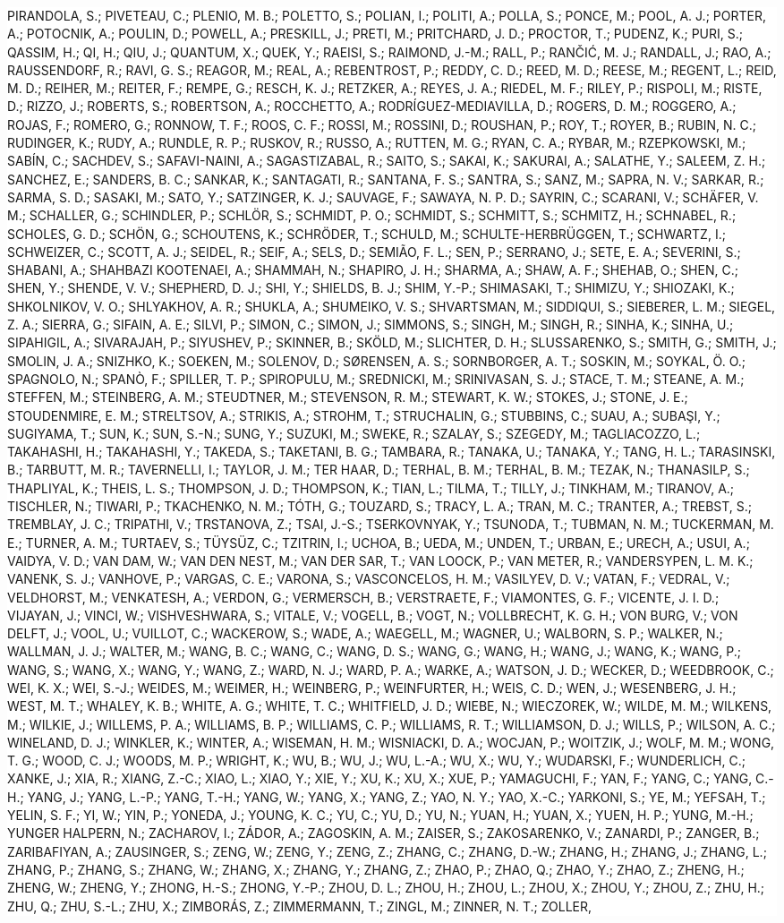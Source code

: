 PIRANDOLA, S.; PIVETEAU, C.; PLENIO, M. B.; POLETTO, S.; POLIAN, I.; POLITI, A.; POLLA, S.; PONCE, M.; POOL, A. J.; PORTER, A.; POTOCNIK, A.; POULIN, D.; POWELL, A.; PRESKILL, J.; PRETI, M.; PRITCHARD, J. D.; PROCTOR, T.; PUDENZ, K.; PURI, S.; QASSIM, H.; QI, H.; QIU, J.; QUANTUM, X.; QUEK, Y.; RAEISI, S.; RAIMOND, J.-M.; RALL, P.; RANČIĆ, M. J.; RANDALL, J.; RAO, A.; RAUSSENDORF, R.; RAVI, G. S.; REAGOR, M.; REAL, A.; REBENTROST, P.; REDDY, C. D.; REED, M. D.; REESE, M.; REGENT, L.; REID, M. D.; REIHER, M.; REITER, F.; REMPE, G.; RESCH, K. J.; RETZKER, A.; REYES, J. A.; RIEDEL, M. F.; RILEY, P.; RISPOLI, M.; RISTE, D.; RIZZO, J.; ROBERTS, S.; ROBERTSON, A.; ROCCHETTO, A.; RODRÍGUEZ-MEDIAVILLA, D.; ROGERS, D. M.; ROGGERO, A.; ROJAS, F.; ROMERO, G.; RONNOW, T. F.; ROOS, C. F.; ROSSI, M.; ROSSINI, D.; ROUSHAN, P.; ROY, T.; ROYER, B.; RUBIN, N. C.; RUDINGER, K.; RUDY, A.; RUNDLE, R. P.; RUSKOV, R.; RUSSO, A.; RUTTEN, M. G.; RYAN, C. A.; RYBAR, M.; RZEPKOWSKI, M.; SABÍN, C.; SACHDEV, S.; SAFAVI-NAINI, A.; SAGASTIZABAL, R.; SAITO, S.; SAKAI, K.; SAKURAI, A.; SALATHE, Y.; SALEEM, Z. H.; SANCHEZ, E.; SANDERS, B. C.; SANKAR, K.; SANTAGATI, R.; SANTANA, F. S.; SANTRA, S.; SANZ, M.; SAPRA, N. V.; SARKAR, R.; SARMA, S. D.; SASAKI, M.; SATO, Y.; SATZINGER, K. J.; SAUVAGE, F.; SAWAYA, N. P. D.; SAYRIN, C.; SCARANI, V.; SCHÄFER, V. M.; SCHALLER, G.; SCHINDLER, P.; SCHLÖR, S.; SCHMIDT, P. O.; SCHMIDT, S.; SCHMITT, S.; SCHMITZ, H.; SCHNABEL, R.; SCHOLES, G. D.; SCHÖN, G.; SCHOUTENS, K.; SCHRÖDER, T.; SCHULD, M.; SCHULTE-HERBRÜGGEN, T.; SCHWARTZ, I.; SCHWEIZER, C.; SCOTT, A. J.; SEIDEL, R.; SEIF, A.; SELS, D.; SEMIÃO, F. L.; SEN, P.; SERRANO, J.; SETE, E. A.; SEVERINI, S.; SHABANI, A.; SHAHBAZI KOOTENAEI, A.; SHAMMAH, N.; SHAPIRO, J. H.; SHARMA, A.; SHAW, A. F.; SHEHAB, O.; SHEN, C.; SHEN, Y.; SHENDE, V. V.; SHEPHERD, D. J.; SHI, Y.; SHIELDS, B. J.; SHIM, Y.-P.; SHIMASAKI, T.; SHIMIZU, Y.; SHIOZAKI, K.; SHKOLNIKOV, V. O.; SHLYAKHOV, A. R.; SHUKLA, A.; SHUMEIKO, V. S.; SHVARTSMAN, M.; SIDDIQUI, S.; SIEBERER, L. M.; SIEGEL, Z. A.; SIERRA, G.; SIFAIN, A. E.; SILVI, P.; SIMON, C.; SIMON, J.; SIMMONS, S.; SINGH, M.; SINGH, R.; SINHA, K.; SINHA, U.; SIPAHIGIL, A.; SIVARAJAH, P.; SIYUSHEV, P.; SKINNER, B.; SKÖLD, M.; SLICHTER, D. H.; SLUSSARENKO, S.; SMITH, G.; SMITH, J.; SMOLIN, J. A.; SNIZHKO, K.; SOEKEN, M.; SOLENOV, D.; SØRENSEN, A. S.; SORNBORGER, A. T.; SOSKIN, M.; SOYKAL, Ö. O.; SPAGNOLO, N.; SPANÒ, F.; SPILLER, T. P.; SPIROPULU, M.; SREDNICKI, M.; SRINIVASAN, S. J.; STACE, T. M.; STEANE, A. M.; STEFFEN, M.; STEINBERG, A. M.; STEUDTNER, M.; STEVENSON, R. M.; STEWART, K. W.; STOKES, J.; STONE, J. E.; STOUDENMIRE, E. M.; STRELTSOV, A.; STRIKIS, A.; STROHM, T.; STRUCHALIN, G.; STUBBINS, C.; SUAU, A.; SUBAŞI, Y.; SUGIYAMA, T.; SUN, K.; SUN, S.-N.; SUNG, Y.; SUZUKI, M.; SWEKE, R.; SZALAY, S.; SZEGEDY, M.; TAGLIACOZZO, L.; TAKAHASHI, H.; TAKAHASHI, Y.; TAKEDA, S.; TAKETANI, B. G.; TAMBARA, R.; TANAKA, U.; TANAKA, Y.; TANG, H. L.; TARASINSKI, B.; TARBUTT, M. R.; TAVERNELLI, I.; TAYLOR, J. M.; TER HAAR, D.; TERHAL, B. M.; TERHAL, B. M.; TEZAK, N.; THANASILP, S.; THAPLIYAL, K.; THEIS, L. S.; THOMPSON, J. D.; THOMPSON, K.; TIAN, L.; TILMA, T.; TILLY, J.; TINKHAM, M.; TIRANOV, A.; TISCHLER, N.; TIWARI, P.; TKACHENKO, N. M.; TÓTH, G.; TOUZARD, S.; TRACY, L. A.; TRAN, M. C.; TRANTER, A.; TREBST, S.; TREMBLAY, J. C.; TRIPATHI, V.; TRSTANOVA, Z.; TSAI, J.-S.; TSERKOVNYAK, Y.; TSUNODA, T.; TUBMAN, N. M.; TUCKERMAN, M. E.; TURNER, A. M.; TURTAEV, S.; TÜYSÜZ, C.; TZITRIN, I.; UCHOA, B.; UEDA, M.; UNDEN, T.; URBAN, E.; URECH, A.; USUI, A.; VAIDYA, V. D.; VAN DAM, W.; VAN DEN NEST, M.; VAN DER SAR, T.; VAN LOOCK, P.; VAN METER, R.; VANDERSYPEN, L. M. K.; VANENK, S. J.; VANHOVE, P.; VARGAS, C. E.; VARONA, S.; VASCONCELOS, H. M.; VASILYEV, D. V.; VATAN, F.; VEDRAL, V.; VELDHORST, M.; VENKATESH, A.; VERDON, G.; VERMERSCH, B.; VERSTRAETE, F.; VIAMONTES, G. F.; VICENTE, J. I. D.; VIJAYAN, J.; VINCI, W.; VISHVESHWARA, S.; VITALE, V.; VOGELL, B.; VOGT, N.; VOLLBRECHT, K. G. H.; VON BURG, V.; VON DELFT, J.; VOOL, U.; VUILLOT, C.; WACKEROW, S.; WADE, A.; WAEGELL, M.; WAGNER, U.; WALBORN, S. P.; WALKER, N.; WALLMAN, J. J.; WALTER, M.; WANG, B. C.; WANG, C.; WANG, D. S.; WANG, G.; WANG, H.; WANG, J.; WANG, K.; WANG, P.; WANG, S.; WANG, X.; WANG, Y.; WANG, Z.; WARD, N. J.; WARD, P. A.; WARKE, A.; WATSON, J. D.; WECKER, D.; WEEDBROOK, C.; WEI, K. X.; WEI, S.-J.; WEIDES, M.; WEIMER, H.; WEINBERG, P.; WEINFURTER, H.; WEIS, C. D.; WEN, J.; WESENBERG, J. H.; WEST, M. T.; WHALEY, K. B.; WHITE, A. G.; WHITE, T. C.; WHITFIELD, J. D.; WIEBE, N.; WIECZOREK, W.; WILDE, M. M.; WILKENS, M.; WILKIE, J.; WILLEMS, P. A.; WILLIAMS, B. P.; WILLIAMS, C. P.; WILLIAMS, R. T.; WILLIAMSON, D. J.; WILLS, P.; WILSON, A. C.; WINELAND, D. J.; WINKLER, K.; WINTER, A.; WISEMAN, H. M.; WISNIACKI, D. A.; WOCJAN, P.; WOITZIK, J.; WOLF, M. M.; WONG, T. G.; WOOD, C. J.; WOODS, M. P.; WRIGHT, K.; WU, B.; WU, J.; WU, L.-A.; WU, X.; WU, Y.; WUDARSKI, F.; WUNDERLICH, C.; XANKE, J.; XIA, R.; XIANG, Z.-C.; XIAO, L.; XIAO, Y.; XIE, Y.; XU, K.; XU, X.; XUE, P.; YAMAGUCHI, F.; YAN, F.; YANG, C.; YANG, C.-H.; YANG, J.; YANG, L.-P.; YANG, T.-H.; YANG, W.; YANG, X.; YANG, Z.; YAO, N. Y.; YAO, X.-C.; YARKONI, S.; YE, M.; YEFSAH, T.; YELIN, S. F.; YI, W.; YIN, P.; YONEDA, J.; YOUNG, K. C.; YU, C.; YU, D.; YU, N.; YUAN, H.; YUAN, X.; YUEN, H. P.; YUNG, M.-H.; YUNGER HALPERN, N.; ZACHAROV, I.; ZÁDOR, A.; ZAGOSKIN, A. M.; ZAISER, S.; ZAKOSARENKO, V.; ZANARDI, P.; ZANGER, B.; ZARIBAFIYAN, A.; ZAUSINGER, S.; ZENG, W.; ZENG, Y.; ZENG, Z.; ZHANG, C.; ZHANG, D.-W.; ZHANG, H.; ZHANG, J.; ZHANG, L.; ZHANG, P.; ZHANG, S.; ZHANG, W.; ZHANG, X.; ZHANG, Y.; ZHANG, Z.; ZHAO, P.; ZHAO, Q.; ZHAO, Y.; ZHAO, Z.; ZHENG, H.; ZHENG, W.; ZHENG, Y.; ZHONG, H.-S.; ZHONG, Y.-P.; ZHOU, D. L.; ZHOU, H.; ZHOU, L.; ZHOU, X.; ZHOU, Y.; ZHOU, Z.; ZHU, H.; ZHU, Q.; ZHU, S.-L.; ZHU, X.; ZIMBORÁS, Z.; ZIMMERMANN, T.; ZINGL, M.; ZINNER, N. T.; ZOLLER,
